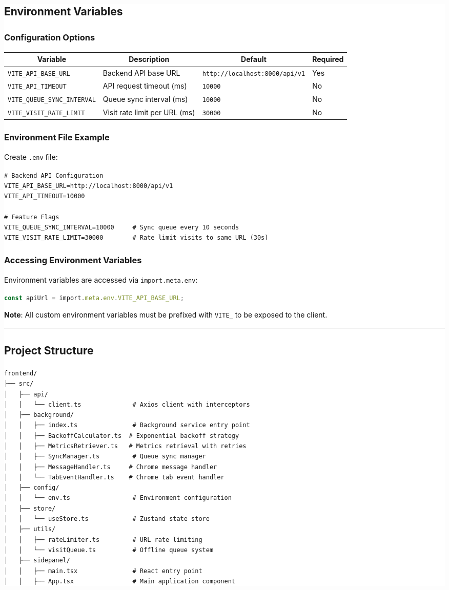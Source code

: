 
## Environment Variables

### Configuration Options

| Variable | Description | Default | Required |
|----------|-------------|---------|----------|
| `VITE_API_BASE_URL` | Backend API base URL | `http://localhost:8000/api/v1` | Yes |
| `VITE_API_TIMEOUT` | API request timeout (ms) | `10000` | No |
| `VITE_QUEUE_SYNC_INTERVAL` | Queue sync interval (ms) | `10000` | No |
| `VITE_VISIT_RATE_LIMIT` | Visit rate limit per URL (ms) | `30000` | No |

### Environment File Example

Create `.env` file:

```env
# Backend API Configuration
VITE_API_BASE_URL=http://localhost:8000/api/v1
VITE_API_TIMEOUT=10000

# Feature Flags
VITE_QUEUE_SYNC_INTERVAL=10000     # Sync queue every 10 seconds
VITE_VISIT_RATE_LIMIT=30000        # Rate limit visits to same URL (30s)
```

### Accessing Environment Variables

Environment variables are accessed via `import.meta.env`:

```typescript
const apiUrl = import.meta.env.VITE_API_BASE_URL;
```

**Note**: All custom environment variables must be prefixed with `VITE_` to be exposed to the client.

---

## Project Structure

```
frontend/
├── src/
│   ├── api/
│   │   └── client.ts              # Axios client with interceptors
│   ├── background/
│   │   ├── index.ts               # Background service entry point
│   │   ├── BackoffCalculator.ts  # Exponential backoff strategy
│   │   ├── MetricsRetriever.ts   # Metrics retrieval with retries
│   │   ├── SyncManager.ts         # Queue sync manager
│   │   ├── MessageHandler.ts     # Chrome message handler
│   │   └── TabEventHandler.ts    # Chrome tab event handler
│   ├── config/
│   │   └── env.ts                 # Environment configuration
│   ├── store/
│   │   └── useStore.ts            # Zustand state store
│   ├── utils/
│   │   ├── rateLimiter.ts         # URL rate limiting
│   │   └── visitQueue.ts          # Offline queue system
│   ├── sidepanel/
│   │   ├── main.tsx               # React entry point
│   │   ├── App.tsx                # Main application component
```